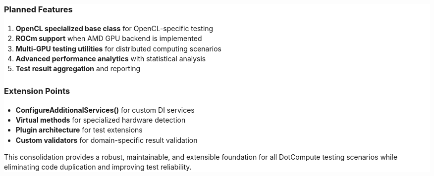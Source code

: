 ### Planned Features
1. **OpenCL specialized base class** for OpenCL-specific testing
2. **ROCm support** when AMD GPU backend is implemented  
3. **Multi-GPU testing utilities** for distributed computing scenarios
4. **Advanced performance analytics** with statistical analysis
5. **Test result aggregation** and reporting

### Extension Points
- **ConfigureAdditionalServices()** for custom DI services
- **Virtual methods** for specialized hardware detection
- **Plugin architecture** for test extensions
- **Custom validators** for domain-specific result validation

This consolidation provides a robust, maintainable, and extensible foundation for all DotCompute testing scenarios while eliminating code duplication and improving test reliability.